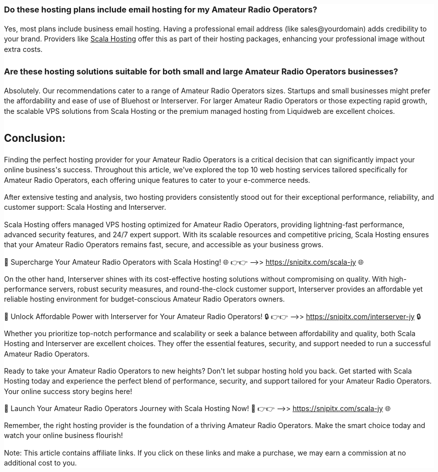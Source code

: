 ### Do these hosting plans include email hosting for my Amateur Radio Operators? 
Yes, most plans include business email hosting. Having a professional email address (like sales@yourdomain) adds credibility to your brand. Providers like [Scala Hosting](https://snipitx.com/scala-jy) offer this as part of their hosting packages, enhancing your professional image without extra costs.

### Are these hosting solutions suitable for both small and large Amateur Radio Operators businesses? 
Absolutely. Our recommendations cater to a range of Amateur Radio Operators sizes. Startups and small businesses might prefer the affordability and ease of use of Bluehost or Interserver. For larger Amateur Radio Operators or those expecting rapid growth, the scalable VPS solutions from Scala Hosting or the premium managed hosting from Liquidweb are excellent choices.

## Conclusion:

Finding the perfect hosting provider for your Amateur Radio Operators is a critical decision that can significantly impact your online business's success. Throughout this article, we've explored the top 10 web hosting services tailored specifically for Amateur Radio Operators, each offering unique features to cater to your e-commerce needs.

After extensive testing and analysis, two hosting providers consistently stood out for their exceptional performance, reliability, and customer support: Scala Hosting and Interserver.

Scala Hosting offers managed VPS hosting optimized for Amateur Radio Operators, providing lightning-fast performance, advanced security features, and 24/7 expert support. With its scalable resources and competitive pricing, Scala Hosting ensures that your Amateur Radio Operators remains fast, secure, and accessible as your business grows.

🚀 Supercharge Your Amateur Radio Operators with Scala Hosting! 🌐
👉👉 -->> https://snipitx.com/scala-jy 🌐

On the other hand, Interserver shines with its cost-effective hosting solutions without compromising on quality. With high-performance servers, robust security measures, and round-the-clock customer support, Interserver provides an affordable yet reliable hosting environment for budget-conscious Amateur Radio Operators owners.

💸 Unlock Affordable Power with Interserver for Your Amateur Radio Operators! 🔒
👉👉 -->> https://snipitx.com/interserver-jy 🔒

Whether you prioritize top-notch performance and scalability or seek a balance between affordability and quality, both Scala Hosting and Interserver are excellent choices. They offer the essential features, security, and support needed to run a successful Amateur Radio Operators.

Ready to take your Amateur Radio Operators to new heights? Don't let subpar hosting hold you back. Get started with Scala Hosting today and experience the perfect blend of performance, security, and support tailored for your Amateur Radio Operators. Your online success story begins here!

🚀 Launch Your Amateur Radio Operators Journey with Scala Hosting Now! 🌟
👉👉 -->> https://snipitx.com/scala-jy 🌐

Remember, the right hosting provider is the foundation of a thriving Amateur Radio Operators. Make the smart choice today and watch your online business flourish!

Note: This article contains affiliate links. If you click on these links and make a purchase, we may earn a commission at no additional cost to you.